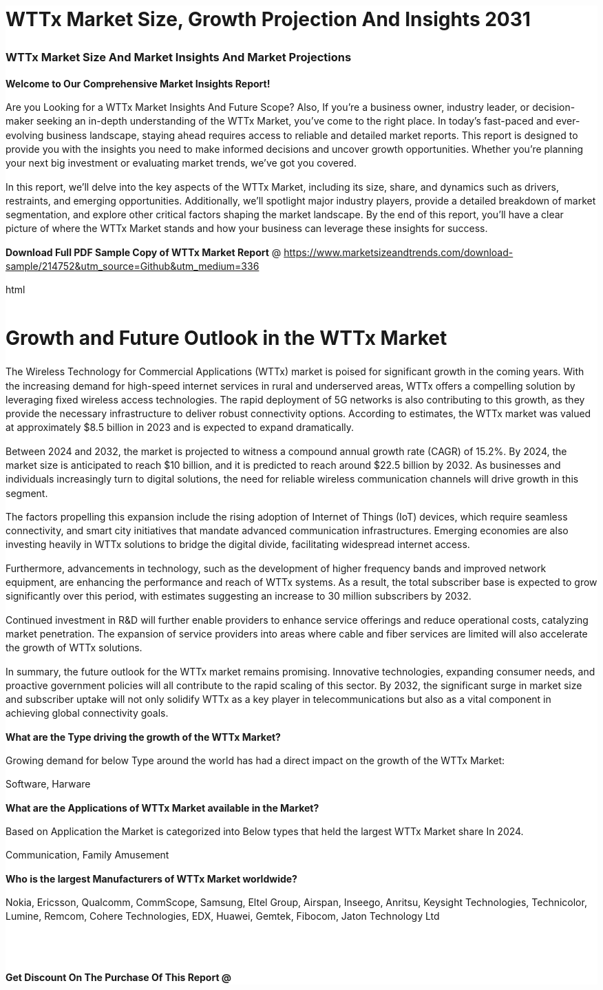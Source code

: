 <h1> WTTx Market Size, Growth Projection And Insights 2031</h1><div class="" data-test-id=""><h3><span class="">WTTx Market Size And Market Insights And Market Projections</span></h3></div><div class="" data-test-id=""><p><strong>Welcome to Our Comprehensive Market Insights Report!</strong></p><p>Are you Looking for a WTTx Market Insights And Future Scope? Also, If you&rsquo;re a business owner, industry leader, or decision-maker seeking an in-depth understanding of the WTTx Market, you&rsquo;ve come to the right place. In today&rsquo;s fast-paced and ever-evolving business landscape, staying ahead requires access to reliable and detailed market reports. This report is designed to provide you with the insights you need to make informed decisions and uncover growth opportunities. Whether you&rsquo;re planning your next big investment or evaluating market trends, we&rsquo;ve got you covered.</p><p>In this report, we&rsquo;ll delve into the key aspects of the WTTx Market, including its size, share, and dynamics such as drivers, restraints, and emerging opportunities. Additionally, we&rsquo;ll spotlight major industry players, provide a detailed breakdown of market segmentation, and explore other critical factors shaping the market landscape. By the end of this report, you&rsquo;ll have a clear picture of where the WTTx Market stands and how your business can leverage these insights for success.</p><p><strong>Download Full PDF Sample Copy of WTTx Market Report</strong> @ <a href="https://www.marketsizeandtrends.com/download-sample/214752&utm_source=Github&utm_medium=336" target="_blank">https://www.marketsizeandtrends.com/download-sample/214752&utm_source=Github&utm_medium=336</a></p></div><div class="" data-test-id=""><p><span class="">html<!DOCTYPE html><html lang="en"><head>    <meta charset="UTF-8">    <meta name="viewport" content="width=device-width, initial-scale=1.0">    <title>WTTx Market Growth and Future Outlook</title></head><body>    <h1>Growth and Future Outlook in the WTTx Market</h1>    <p>The Wireless Technology for Commercial Applications (WTTx) market is poised for significant growth in the coming years. With the increasing demand for high-speed internet services in rural and underserved areas, WTTx offers a compelling solution by leveraging fixed wireless access technologies. The rapid deployment of 5G networks is also contributing to this growth, as they provide the necessary infrastructure to deliver robust connectivity options. According to estimates, the WTTx market was valued at approximately <span>$8.5 billion</span> in 2023 and is expected to expand dramatically.</p>    <p>Between 2024 and 2032, the market is projected to witness a compound annual growth rate (CAGR) of <span>15.2%</span>. By 2024, the market size is anticipated to reach <span>$10 billion</span>, and it is predicted to reach around <span>$22.5 billion</span> by 2032. As businesses and individuals increasingly turn to digital solutions, the need for reliable wireless communication channels will drive growth in this segment.</p>    <p>The factors propelling this expansion include the rising adoption of Internet of Things (IoT) devices, which require seamless connectivity, and smart city initiatives that mandate advanced communication infrastructures. Emerging economies are also investing heavily in WTTx solutions to bridge the digital divide, facilitating widespread internet access.</p>    <p>Furthermore, advancements in technology, such as the development of higher frequency bands and improved network equipment, are enhancing the performance and reach of WTTx systems. As a result, the total subscriber base is expected to grow significantly over this period, with estimates suggesting an increase to <span>30 million subscribers</span> by 2032.</p>    <p>Continued investment in R&D will further enable providers to enhance service offerings and reduce operational costs, catalyzing market penetration. The expansion of service providers into areas where cable and fiber services are limited will also accelerate the growth of WTTx solutions.</p>    <p><strong></strong></p>    <p>In summary, the future outlook for the WTTx market remains promising. Innovative technologies, expanding consumer needs, and proactive government policies will all contribute to the rapid scaling of this sector. By 2032, the significant surge in market size and subscriber uptake will not only solidify WTTx as a key player in telecommunications but also as a vital component in achieving global connectivity goals.</p></body></html></span></p><p><strong><span class="">What are the&nbsp;Type driving the growth of the WTTx Market?</span></strong></p></div><div class="" data-test-id=""><p><span class="">Growing demand for below Type around the world has had a direct impact on the growth of the WTTx Market:</span></p></div><div class="" data-test-id=""><p>Software, Harware</p><p><span class=""><strong>What are the&nbsp;Applications&nbsp;of WTTx Market available in the Market?</strong></span></p></div><div class="" data-test-id=""><p><span class="">Based on Application the Market is categorized into Below types that held the largest WTTx Market share In 2024.</span></p></div><div class="" data-test-id=""><p><span class="">Communication, Family Amusement</span></p><p><span class=""><strong>Who is the largest Manufacturers of WTTx Market worldwide?</strong></span></p></div><div class="" data-test-id=""><p><span class="">Nokia, Ericsson, Qualcomm, CommScope, Samsung, Eltel Group, Airspan, Inseego, Anritsu, Keysight Technologies, Technicolor, Lumine, Remcom, Cohere Technologies, EDX, Huawei, Gemtek, Fibocom, Jaton Technology Ltd</span></p></div><div class="" data-test-id="">&nbsp;</div><div class="" data-test-id="">&nbsp;</div><div class="" data-test-id=""><p><span class=""><strong>Get Discount On The Purchase Of This Report @</strong>